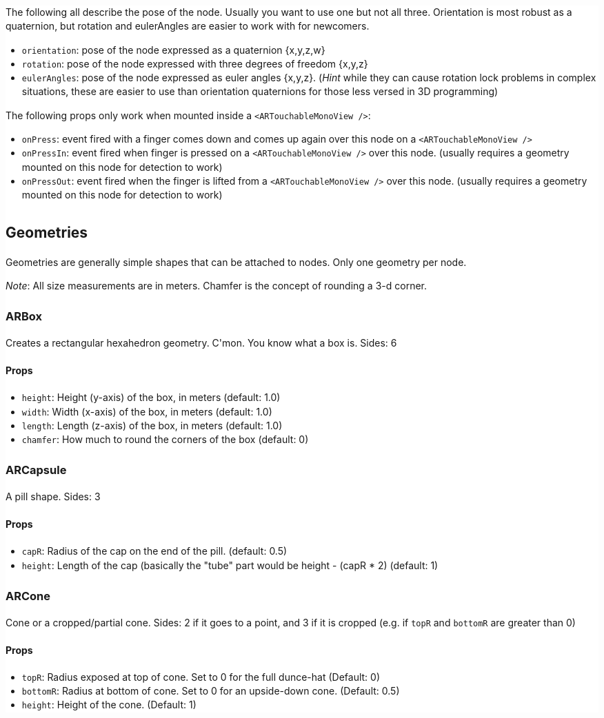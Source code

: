 The following all describe the pose of the node. Usually you want to use one but not all three. Orientation is most robust as a quaternion, but rotation and eulerAngles are easier to work with for newcomers.

- `orientation`: pose of the node expressed as a quaternion {x,y,z,w}
- `rotation`: pose of the node expressed with three degrees of freedom {x,y,z}
- `eulerAngles`: pose of the node expressed as euler angles {x,y,z}. (_Hint_ while they can cause rotation lock problems in complex situations, these are easier to use than orientation quaternions for those less versed in 3D programming)

The following props only work when mounted inside a `<ARTouchableMonoView />`:

- `onPress`: event fired with a finger comes down and comes up again over this node on a `<ARTouchableMonoView />`
- `onPressIn`: event fired when finger is pressed on a `<ARTouchableMonoView />` over this node. (usually requires a geometry mounted on this node for detection to work)
- `onPressOut`: event fired when the finger is lifted from a `<ARTouchableMonoView />` over this node. (usually requires a geometry mounted on this node for detection to work)

## Geometries

Geometries are generally simple shapes that can be attached to nodes. Only one geometry per node.

_Note_: All size measurements are in meters. Chamfer is the concept of rounding a 3-d corner.

### ARBox

Creates a rectangular hexahedron geometry. C'mon. You know what a box is. Sides: 6

#### Props

- `height`: Height (y-axis) of the box, in meters (default: 1.0)
- `width`: Width (x-axis) of the box, in meters (default: 1.0)
- `length`: Length (z-axis) of the box, in meters (default: 1.0)
- `chamfer`: How much to round the corners of the box (default: 0)

### ARCapsule

A pill shape. Sides: 3

#### Props

- `capR`: Radius of the cap on the end of the pill. (default: 0.5)
- `height`: Length of the cap (basically the "tube" part would be height - (capR \* 2) (default: 1)

### ARCone

Cone or a cropped/partial cone. Sides: 2 if it goes to a point, and 3 if it is cropped (e.g. if `topR` and `bottomR` are greater than 0)

#### Props

- `topR`: Radius exposed at top of cone. Set to 0 for the full dunce-hat (Default: 0)
- `bottomR`: Radius at bottom of cone. Set to 0 for an upside-down cone. (Default: 0.5)
- `height`: Height of the cone. (Default: 1)
